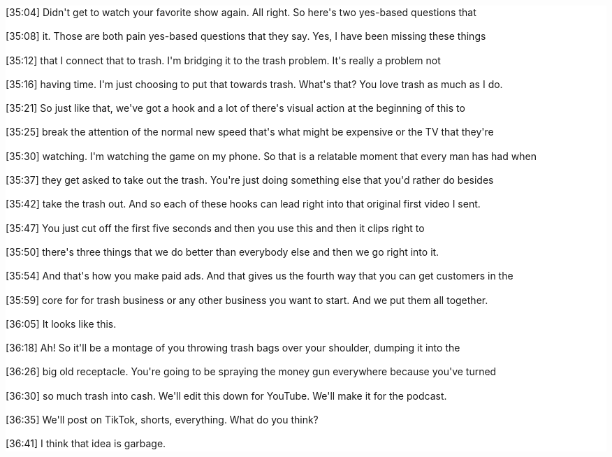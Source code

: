 [35:04] Didn't get to watch your favorite show again. All right. So here's two yes-based questions that

[35:08] it. Those are both pain yes-based questions that they say. Yes, I have been missing these things

[35:12] that I connect that to trash. I'm bridging it to the trash problem. It's really a problem not

[35:16] having time. I'm just choosing to put that towards trash. What's that? You love trash as much as I do.

[35:21] So just like that, we've got a hook and a lot of there's visual action at the beginning of this to

[35:25] break the attention of the normal new speed that's what might be expensive or the TV that they're

[35:30] watching. I'm watching the game on my phone. So that is a relatable moment that every man has had when

[35:37] they get asked to take out the trash. You're just doing something else that you'd rather do besides

[35:42] take the trash out. And so each of these hooks can lead right into that original first video I sent.

[35:47] You just cut off the first five seconds and then you use this and then it clips right to

[35:50] there's three things that we do better than everybody else and then we go right into it.

[35:54] And that's how you make paid ads. And that gives us the fourth way that you can get customers in the

[35:59] core for for trash business or any other business you want to start. And we put them all together.

[36:05] It looks like this.

[36:18] Ah! So it'll be a montage of you throwing trash bags over your shoulder, dumping it into the

[36:26] big old receptacle. You're going to be spraying the money gun everywhere because you've turned

[36:30] so much trash into cash. We'll edit this down for YouTube. We'll make it for the podcast.

[36:35] We'll post on TikTok, shorts, everything. What do you think?

[36:41] I think that idea is garbage.

